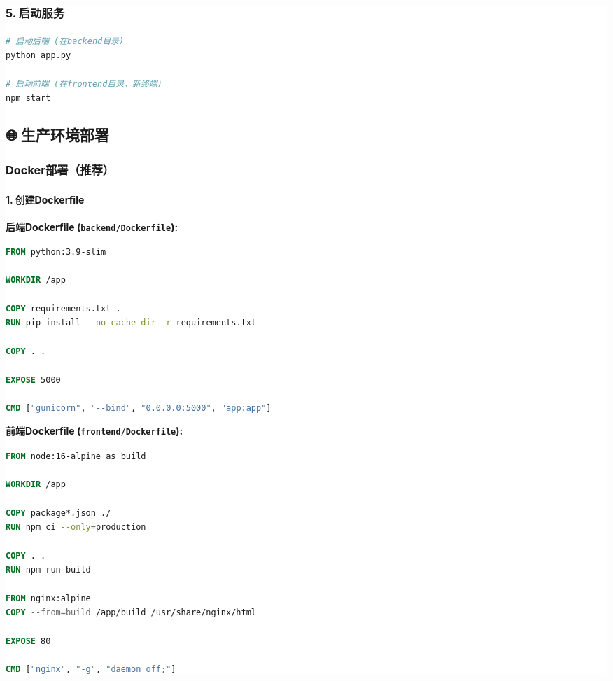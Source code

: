 ### 5. 启动服务

```bash
# 启动后端 (在backend目录)
python app.py

# 启动前端 (在frontend目录，新终端)
npm start
```

## 🌐 生产环境部署

### Docker部署（推荐）

#### 1. 创建Dockerfile

**后端Dockerfile (`backend/Dockerfile`):**
```dockerfile
FROM python:3.9-slim

WORKDIR /app

COPY requirements.txt .
RUN pip install --no-cache-dir -r requirements.txt

COPY . .

EXPOSE 5000

CMD ["gunicorn", "--bind", "0.0.0.0:5000", "app:app"]
```

**前端Dockerfile (`frontend/Dockerfile`):**
```dockerfile
FROM node:16-alpine as build

WORKDIR /app

COPY package*.json ./
RUN npm ci --only=production

COPY . .
RUN npm run build

FROM nginx:alpine
COPY --from=build /app/build /usr/share/nginx/html

EXPOSE 80

CMD ["nginx", "-g", "daemon off;"]
```
